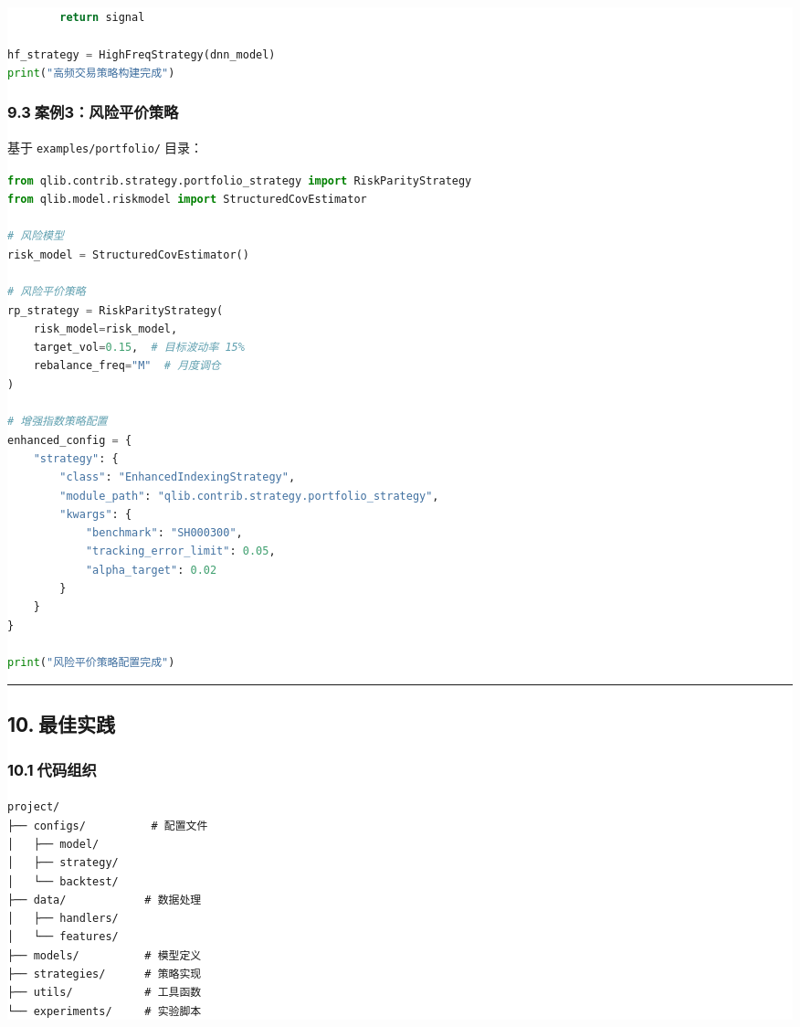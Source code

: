 ```python
        return signal

hf_strategy = HighFreqStrategy(dnn_model)
print("高频交易策略构建完成")
```

### 9.3 案例3：风险平价策略

基于 `examples/portfolio/` 目录：

```python
from qlib.contrib.strategy.portfolio_strategy import RiskParityStrategy
from qlib.model.riskmodel import StructuredCovEstimator

# 风险模型
risk_model = StructuredCovEstimator()

# 风险平价策略
rp_strategy = RiskParityStrategy(
    risk_model=risk_model,
    target_vol=0.15,  # 目标波动率 15%
    rebalance_freq="M"  # 月度调仓
)

# 增强指数策略配置
enhanced_config = {
    "strategy": {
        "class": "EnhancedIndexingStrategy",
        "module_path": "qlib.contrib.strategy.portfolio_strategy",
        "kwargs": {
            "benchmark": "SH000300",
            "tracking_error_limit": 0.05,
            "alpha_target": 0.02
        }
    }
}

print("风险平价策略配置完成")
```

---

## 10. 最佳实践

### 10.1 代码组织

```
project/
├── configs/          # 配置文件
│   ├── model/
│   ├── strategy/
│   └── backtest/
├── data/            # 数据处理
│   ├── handlers/
│   └── features/
├── models/          # 模型定义
├── strategies/      # 策略实现
├── utils/           # 工具函数
└── experiments/     # 实验脚本
```
